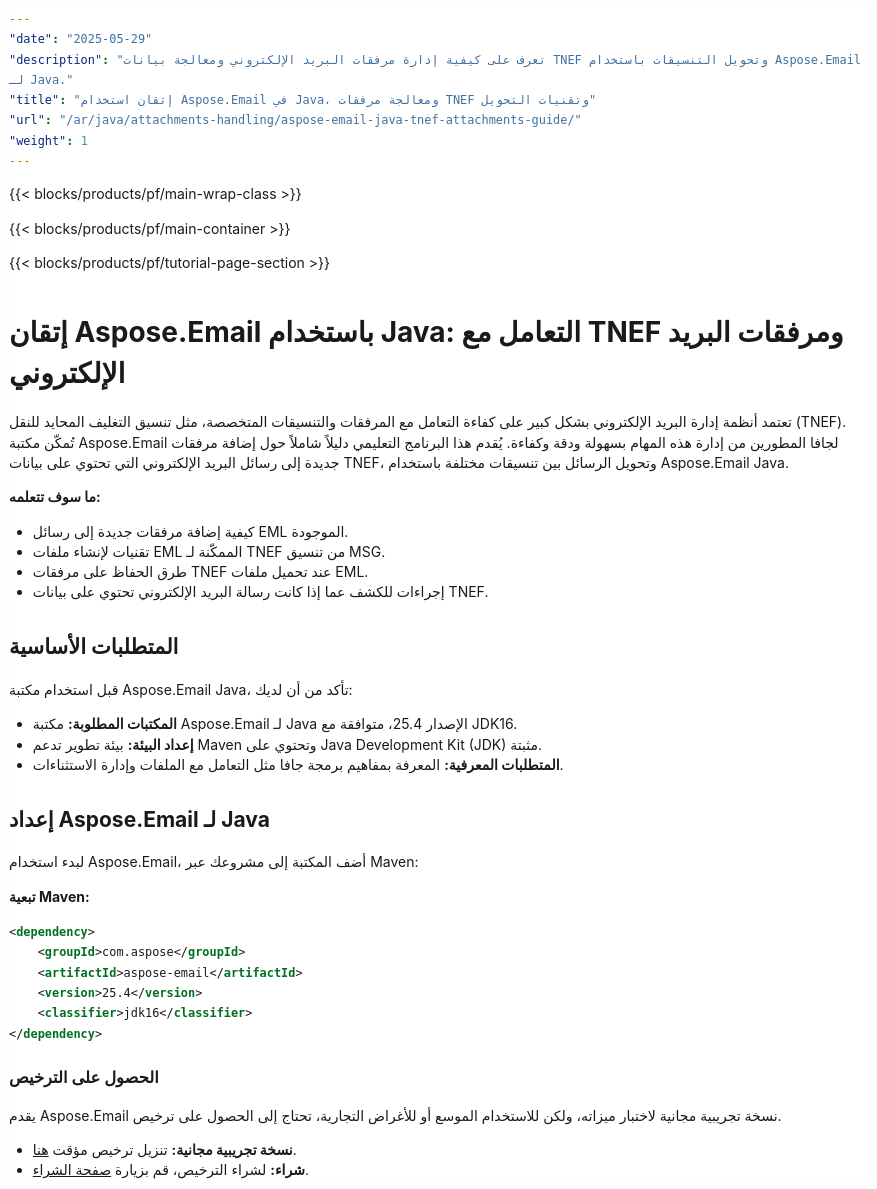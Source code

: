 ```yaml
---
"date": "2025-05-29"
"description": "تعرف على كيفية إدارة مرفقات البريد الإلكتروني ومعالجة بيانات TNEF وتحويل التنسيقات باستخدام Aspose.Email لـ Java."
"title": "إتقان استخدام Aspose.Email في Java، ومعالجة مرفقات TNEF وتقنيات التحويل"
"url": "/ar/java/attachments-handling/aspose-email-java-tnef-attachments-guide/"
"weight": 1
---
```


{{< blocks/products/pf/main-wrap-class >}}

{{< blocks/products/pf/main-container >}}

{{< blocks/products/pf/tutorial-page-section >}}
# إتقان Aspose.Email باستخدام Java: التعامل مع TNEF ومرفقات البريد الإلكتروني

تعتمد أنظمة إدارة البريد الإلكتروني بشكل كبير على كفاءة التعامل مع المرفقات والتنسيقات المتخصصة، مثل تنسيق التغليف المحايد للنقل (TNEF). تُمكّن مكتبة Aspose.Email لجافا المطورين من إدارة هذه المهام بسهولة ودقة وكفاءة. يُقدم هذا البرنامج التعليمي دليلاً شاملاً حول إضافة مرفقات جديدة إلى رسائل البريد الإلكتروني التي تحتوي على بيانات TNEF، وتحويل الرسائل بين تنسيقات مختلفة باستخدام Aspose.Email Java.

**ما سوف تتعلمه:**
- كيفية إضافة مرفقات جديدة إلى رسائل EML الموجودة.
- تقنيات لإنشاء ملفات EML الممكّنة لـ TNEF من تنسيق MSG.
- طرق الحفاظ على مرفقات TNEF عند تحميل ملفات EML.
- إجراءات للكشف عما إذا كانت رسالة البريد الإلكتروني تحتوي على بيانات TNEF.

## المتطلبات الأساسية
قبل استخدام مكتبة Aspose.Email Java، تأكد من أن لديك:
- **المكتبات المطلوبة:** مكتبة Aspose.Email لـ Java الإصدار 25.4، متوافقة مع JDK16.
- **إعداد البيئة:** بيئة تطوير تدعم Maven وتحتوي على Java Development Kit (JDK) مثبتة.
- **المتطلبات المعرفية:** المعرفة بمفاهيم برمجة جافا مثل التعامل مع الملفات وإدارة الاستثناءات.

## إعداد Aspose.Email لـ Java
لبدء استخدام Aspose.Email، أضف المكتبة إلى مشروعك عبر Maven:

**تبعية Maven:**

```xml
<dependency>
    <groupId>com.aspose</groupId>
    <artifactId>aspose-email</artifactId>
    <version>25.4</version>
    <classifier>jdk16</classifier>
</dependency>
```

### الحصول على الترخيص
يقدم Aspose.Email نسخة تجريبية مجانية لاختبار ميزاته، ولكن للاستخدام الموسع أو للأغراض التجارية، تحتاج إلى الحصول على ترخيص.
- **نسخة تجريبية مجانية:** تنزيل ترخيص مؤقت [هنا](https://releases.aspose.com/email/java/).
- **شراء:** لشراء الترخيص، قم بزيارة [صفحة الشراء](https://purchase.aspose.com/buy).
